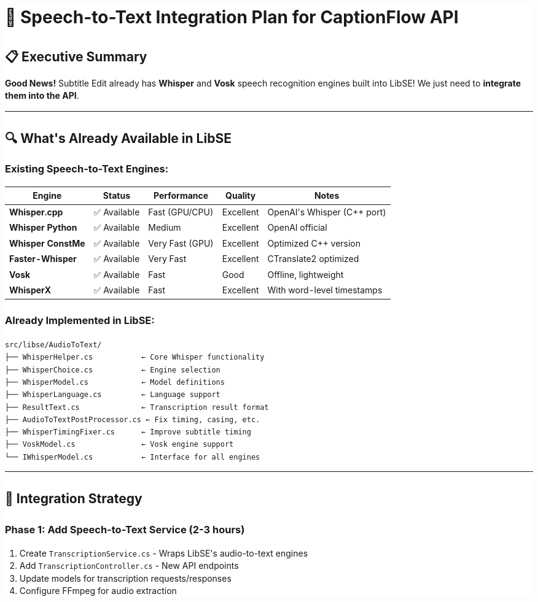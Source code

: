 # 🎤 Speech-to-Text Integration Plan for CaptionFlow API

## 📋 Executive Summary

**Good News!** Subtitle Edit already has **Whisper** and **Vosk** speech recognition engines built into LibSE! We just need to **integrate them into the API**.

---

## 🔍 What's Already Available in LibSE

### **Existing Speech-to-Text Engines:**

| Engine | Status | Performance | Quality | Notes |
|--------|--------|-------------|---------|-------|
| **Whisper.cpp** | ✅ Available | Fast (GPU/CPU) | Excellent | OpenAI's Whisper (C++ port) |
| **Whisper Python** | ✅ Available | Medium | Excellent | OpenAI official |
| **Whisper ConstMe** | ✅ Available | Very Fast (GPU) | Excellent | Optimized C++ version |
| **Faster-Whisper** | ✅ Available | Very Fast | Excellent | CTranslate2 optimized |
| **Vosk** | ✅ Available | Fast | Good | Offline, lightweight |
| **WhisperX** | ✅ Available | Fast | Excellent | With word-level timestamps |

### **Already Implemented in LibSE:**

```
src/libse/AudioToText/
├── WhisperHelper.cs           ← Core Whisper functionality
├── WhisperChoice.cs           ← Engine selection
├── WhisperModel.cs            ← Model definitions
├── WhisperLanguage.cs         ← Language support
├── ResultText.cs              ← Transcription result format
├── AudioToTextPostProcessor.cs ← Fix timing, casing, etc.
├── WhisperTimingFixer.cs      ← Improve subtitle timing
├── VoskModel.cs               ← Vosk engine support
└── IWhisperModel.cs           ← Interface for all engines
```

---

## 🎯 Integration Strategy

### **Phase 1: Add Speech-to-Text Service** (2-3 hours)

1. Create `TranscriptionService.cs` - Wraps LibSE's audio-to-text engines
2. Add `TranscriptionController.cs` - New API endpoints
3. Update models for transcription requests/responses
4. Configure FFmpeg for audio extraction

